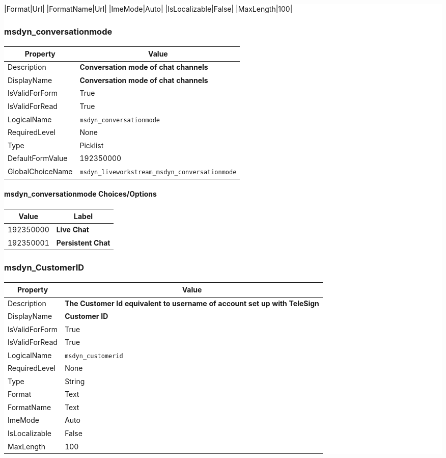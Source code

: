 |Format|Url|
|FormatName|Url|
|ImeMode|Auto|
|IsLocalizable|False|
|MaxLength|100|

### <a name="BKMK_msdyn_conversationmode"></a> msdyn_conversationmode

|Property|Value|
|---|---|
|Description|**Conversation mode of chat channels**|
|DisplayName|**Conversation mode of chat channels**|
|IsValidForForm|True|
|IsValidForRead|True|
|LogicalName|`msdyn_conversationmode`|
|RequiredLevel|None|
|Type|Picklist|
|DefaultFormValue|192350000|
|GlobalChoiceName|`msdyn_liveworkstream_msdyn_conversationmode`|

#### msdyn_conversationmode Choices/Options

|Value|Label|
|---|---|
|192350000|**Live Chat**|
|192350001|**Persistent Chat**|

### <a name="BKMK_msdyn_CustomerID"></a> msdyn_CustomerID

|Property|Value|
|---|---|
|Description|**The Customer Id equivalent to username of account set up with TeleSign**|
|DisplayName|**Customer ID**|
|IsValidForForm|True|
|IsValidForRead|True|
|LogicalName|`msdyn_customerid`|
|RequiredLevel|None|
|Type|String|
|Format|Text|
|FormatName|Text|
|ImeMode|Auto|
|IsLocalizable|False|
|MaxLength|100|
